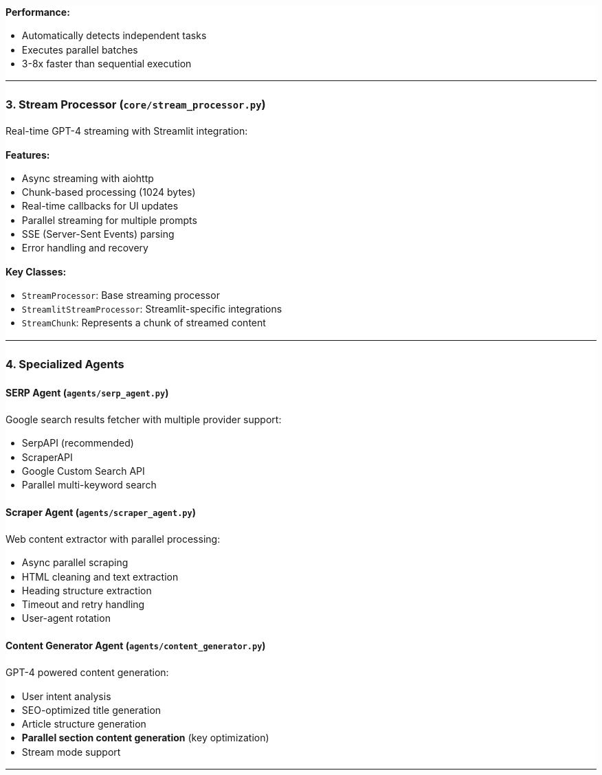 **Performance:**
- Automatically detects independent tasks
- Executes parallel batches
- 3-8x faster than sequential execution

---

### 3. **Stream Processor** (`core/stream_processor.py`)

Real-time GPT-4 streaming with Streamlit integration:

**Features:**
- Async streaming with aiohttp
- Chunk-based processing (1024 bytes)
- Real-time callbacks for UI updates
- Parallel streaming for multiple prompts
- SSE (Server-Sent Events) parsing
- Error handling and recovery

**Key Classes:**
- `StreamProcessor`: Base streaming processor
- `StreamlitStreamProcessor`: Streamlit-specific integrations
- `StreamChunk`: Represents a chunk of streamed content

---

### 4. **Specialized Agents**

#### **SERP Agent** (`agents/serp_agent.py`)
Google search results fetcher with multiple provider support:
- SerpAPI (recommended)
- ScraperAPI
- Google Custom Search API
- Parallel multi-keyword search

#### **Scraper Agent** (`agents/scraper_agent.py`)
Web content extractor with parallel processing:
- Async parallel scraping
- HTML cleaning and text extraction
- Heading structure extraction
- Timeout and retry handling
- User-agent rotation

#### **Content Generator Agent** (`agents/content_generator.py`)
GPT-4 powered content generation:
- User intent analysis
- SEO-optimized title generation
- Article structure generation
- **Parallel section content generation** (key optimization)
- Stream mode support

---
